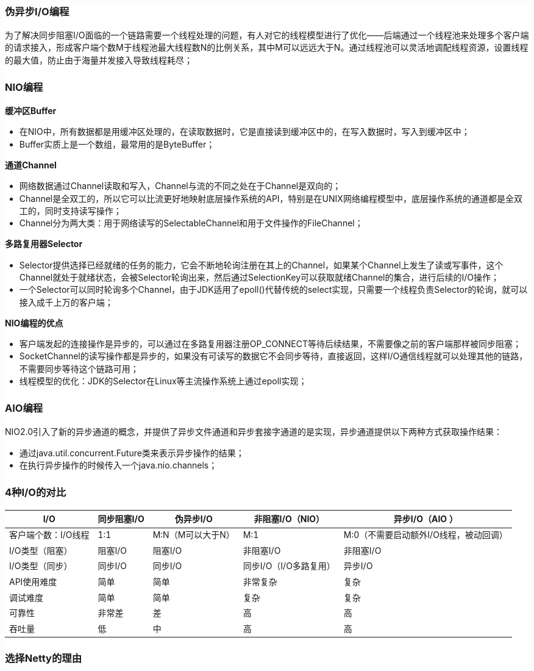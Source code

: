 ### 伪异步I/O编程

为了解决同步阻塞I/O面临的一个链路需要一个线程处理的问题，有人对它的线程模型进行了优化——后端通过一个线程池来处理多个客户端的请求接入，形成客户端个数M于线程池最大线程数N的比例关系，其中M可以远远大于N。通过线程池可以灵活地调配线程资源，设置线程的最大值，防止由于海量并发接入导致线程耗尽；

### NIO编程

**缓冲区Buffer**

- 在NIO中，所有数据都是用缓冲区处理的，在读取数据时，它是直接读到缓冲区中的，在写入数据时，写入到缓冲区中；
- Buffer实质上是一个数组，最常用的是ByteBuffer；

**通道Channel**

- 网络数据通过Channel读取和写入，Channel与流的不同之处在于Channel是双向的；
- Channel是全双工的，所以它可以比流更好地映射底层操作系统的API，特别是在UNIX网络编程模型中，底层操作系统的通道都是全双工的，同时支持读写操作；
- Channel分为两大类：用于网络读写的SelectableChannel和用于文件操作的FileChannel；

**多路复用器Selector**

- Selector提供选择已经就绪的任务的能力，它会不断地轮询注册在其上的Channel，如果某个Channel上发生了读或写事件，这个Channel就处于就绪状态，会被Selector轮询出来，然后通过SelectionKey可以获取就绪Channel的集合，进行后续的I/O操作；
- 一个Selector可以同时轮询多个Channel，由于JDK适用了epoll()代替传统的select实现，只需要一个线程负责Selector的轮询，就可以接入成千上万的客户端；

**NIO编程的优点**

- 客户端发起的连接操作是异步的，可以通过在多路复用器注册OP_CONNECT等待后续结果，不需要像之前的客户端那样被同步阻塞；
- SocketChannel的读写操作都是异步的，如果没有可读写的数据它不会同步等待，直接返回，这样I/O通信线程就可以处理其他的链路，不需要同步等待这个链路可用；
- 线程模型的优化：JDK的Selector在Linux等主流操作系统上通过epoll实现；

### AIO编程

NIO2.0引入了新的异步通道的概念，并提供了异步文件通道和异步套接字通道的是实现，异步通道提供以下两种方式获取操作结果：

- 通过java.util.concurrent.Future类来表示异步操作的结果；
- 在执行异步操作的时候传入一个java.nio.channels；

### 4种I/O的对比

| I/O                 | 同步阻塞I/O | 伪异步I/O         | 非阻塞I/O（NIO）       | 异步I/O（AIO ）                        |
| ------------------- | ----------- | ----------------- | ---------------------- | -------------------------------------- |
| 客户端个数：I/O线程 | 1:1         | M:N（M可以大于N） | M:1                    | M:0（不需要启动额外I/O线程，被动回调） |
| I/O类型（阻塞）     | 阻塞I/O     | 阻塞I/O           | 非阻塞I/O              | 非阻塞I/O                              |
| I/O类型（同步）     | 同步I/O     | 同步I/O           | 同步I/O（I/O多路复用） | 异步I/O                                |
| API使用难度         | 简单        | 简单              | 非常复杂               | 复杂                                   |
| 调试难度            | 简单        | 简单              | 复杂                   | 复杂                                   |
| 可靠性              | 非常差      | 差                | 高                     | 高                                     |
| 吞吐量              | 低          | 中                | 高                     | 高                                     |

### 选择Netty的理由
